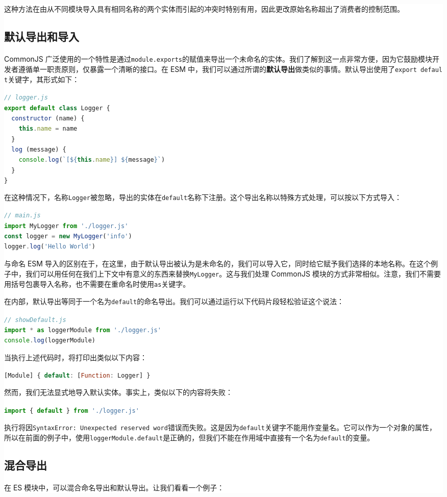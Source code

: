 这种方法在由从不同模块导入具有相同名称的两个实体而引起的冲突时特别有用，因此更改原始名称超出了消费者的控制范围。

## 默认导出和导入

CommonJS 广泛使用的一个特性是通过`module.exports`的赋值来导出一个未命名的实体。我们了解到这一点非常方便，因为它鼓励模块开发者遵循单一职责原则，仅暴露一个清晰的接口。在 ESM 中，我们可以通过所谓的**默认导出**做类似的事情。默认导出使用了`export default`关键字，其形式如下：

```js
// logger.js
export default class Logger {
  constructor (name) {
    this.name = name
  }
  log (message) {
    console.log(`[${this.name}] ${message}`)
  }
} 
```

在这种情况下，名称`Logger`被忽略，导出的实体在`default`名称下注册。这个导出名称以特殊方式处理，可以按以下方式导入：

```js
// main.js
import MyLogger from './logger.js'
const logger = new MyLogger('info')
logger.log('Hello World') 
```

与命名 ESM 导入的区别在于，在这里，由于默认导出被认为是未命名的，我们可以导入它，同时给它赋予我们选择的本地名称。在这个例子中，我们可以用任何在我们上下文中有意义的东西来替换`MyLogger`。这与我们处理 CommonJS 模块的方式非常相似。注意，我们不需要用括号包裹导入名称，也不需要在重命名时使用`as`关键字。

在内部，默认导出等同于一个名为`default`的命名导出。我们可以通过运行以下代码片段轻松验证这个说法：

```js
// showDefault.js
import * as loggerModule from './logger.js'
console.log(loggerModule) 
```

当执行上述代码时，将打印出类似以下内容：

```js
[Module] { default: [Function: Logger] } 
```

然而，我们无法显式地导入默认实体。事实上，类似以下的内容将失败：

```js
import { default } from './logger.js' 
```

执行将因`SyntaxError: Unexpected reserved word`错误而失败。这是因为`default`关键字不能用作变量名。它可以作为一个对象的属性，所以在前面的例子中，使用`loggerModule.default`是正确的，但我们不能在作用域中直接有一个名为`default`的变量。

## 混合导出

在 ES 模块中，可以混合命名导出和默认导出。让我们看看一个例子：
